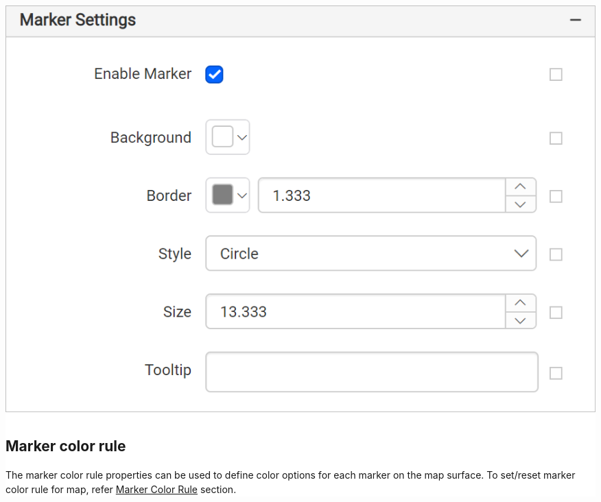 ![Map Marker Settings](/static/assets/on-premise/images/report-designer/report-items/map/over-view/marker-settings.png)

## Marker color rule

The marker color rule properties can be used to define color options for each marker on the map surface. To set/reset marker color rule for map, refer [Marker Color Rule](./../../../report-items/map/marker-color-rule/) section.